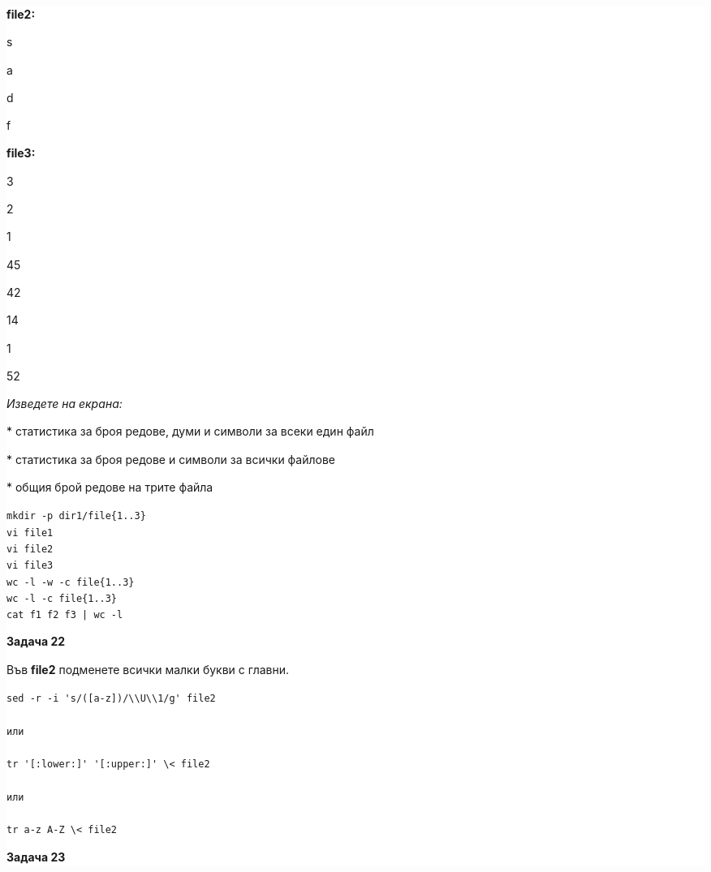 **file2:**

s

a

d

f

**file3:**

3

2

1

45

42

14

1

52

*Изведете на екрана:*

\* статистика за броя редове, думи и символи за всеки един файл

\* статистика за броя редове и символи за всички файлове

\* общия брой редове на трите файла
```
mkdir -p dir1/file{1..3}  
vi file1  
vi file2  
vi file3  
wc -l -w -c file{1..3}  
wc -l -c file{1..3}  
cat f1 f2 f3 | wc -l
```
**Задача 22**

Във **file2** подменете всички малки букви с главни.
```
sed -r -i 's/([a-z])/\\U\\1/g' file2

или 

tr '[:lower:]' '[:upper:]' \< file2

или   

tr a-z A-Z \< file2
```
**Задача 23**
